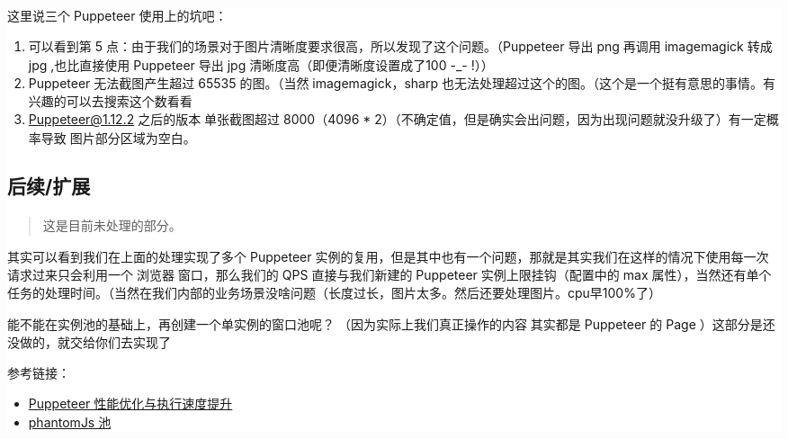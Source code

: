 这里说三个 Puppeteer 使用上的坑吧：

1. 可以看到第 5 点：由于我们的场景对于图片清晰度要求很高，所以发现了这个问题。（Puppeteer 导出 png 再调用 imagemagick 转成jpg ,也比直接使用 Puppeteer 导出 jpg 清晰度高（即便清晰度设置成了100 -_- !））
2. Puppeteer 无法截图产生超过 65535 的图。（当然 imagemagick，sharp 也无法处理超过这个的图。（这个是一个挺有意思的事情。有兴趣的可以去搜索这个数看看
3. Puppeteer@1.12.2 之后的版本 单张截图超过 8000（4096 * 2）（不确定值，但是确实会出问题，因为出现问题就没升级了）有一定概率导致 图片部分区域为空白。

## 后续/扩展

> 这是目前未处理的部分。


其实可以看到我们在上面的处理实现了多个 Puppeteer 实例的复用，但是其中也有一个问题，那就是其实我们在这样的情况下使用每一次请求过来只会利用一个 浏览器 窗口，那么我们的 QPS 直接与我们新建的 Puppeteer 实例上限挂钩（配置中的 max 属性），当然还有单个任务的处理时间。（当然在我们内部的业务场景没啥问题（长度过长，图片太多。然后还要处理图片。cpu早100%了）

能不能在实例池的基础上，再创建一个单实例的窗口池呢？ （因为实际上我们真正操作的内容 其实都是 Puppeteer 的 Page ）这部分是还没做的，就交给你们去实现了


参考链接：
- [Puppeteer 性能优化与执行速度提升](https://blog.it2048.cn/article-puppeteer-speed-up/)
- [phantomJs 池](https://github.com/binded/phantom-pool)
